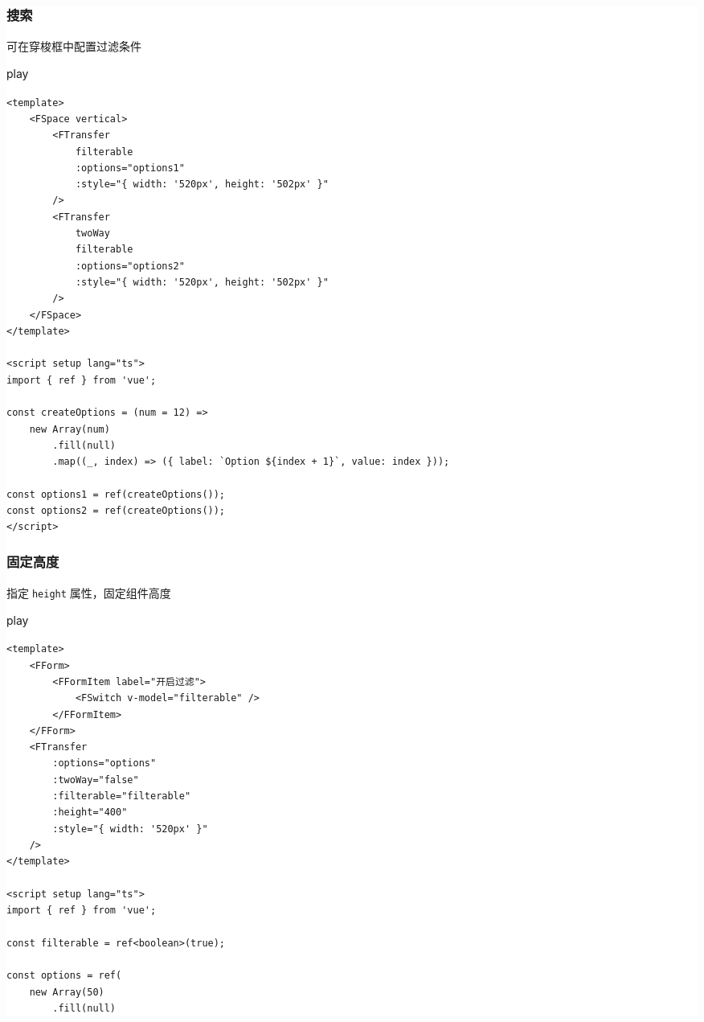 ### 搜索 [​]()

可在穿梭框中配置过滤条件

play

```
<template>
    <FSpace vertical>
        <FTransfer
            filterable
            :options="options1"
            :style="{ width: '520px', height: '502px' }"
        />
        <FTransfer
            twoWay
            filterable
            :options="options2"
            :style="{ width: '520px', height: '502px' }"
        />
    </FSpace>
</template>

<script setup lang="ts">
import { ref } from 'vue';

const createOptions = (num = 12) =>
    new Array(num)
        .fill(null)
        .map((_, index) => ({ label: `Option ${index + 1}`, value: index }));

const options1 = ref(createOptions());
const options2 = ref(createOptions());
</script>
```

### 固定高度 [​]()

指定 `height` 属性，固定组件高度

play

```
<template>
    <FForm>
        <FFormItem label="开启过滤">
            <FSwitch v-model="filterable" />
        </FFormItem>
    </FForm>
    <FTransfer
        :options="options"
        :twoWay="false"
        :filterable="filterable"
        :height="400"
        :style="{ width: '520px' }"
    />
</template>

<script setup lang="ts">
import { ref } from 'vue';

const filterable = ref<boolean>(true);

const options = ref(
    new Array(50)
        .fill(null)
```